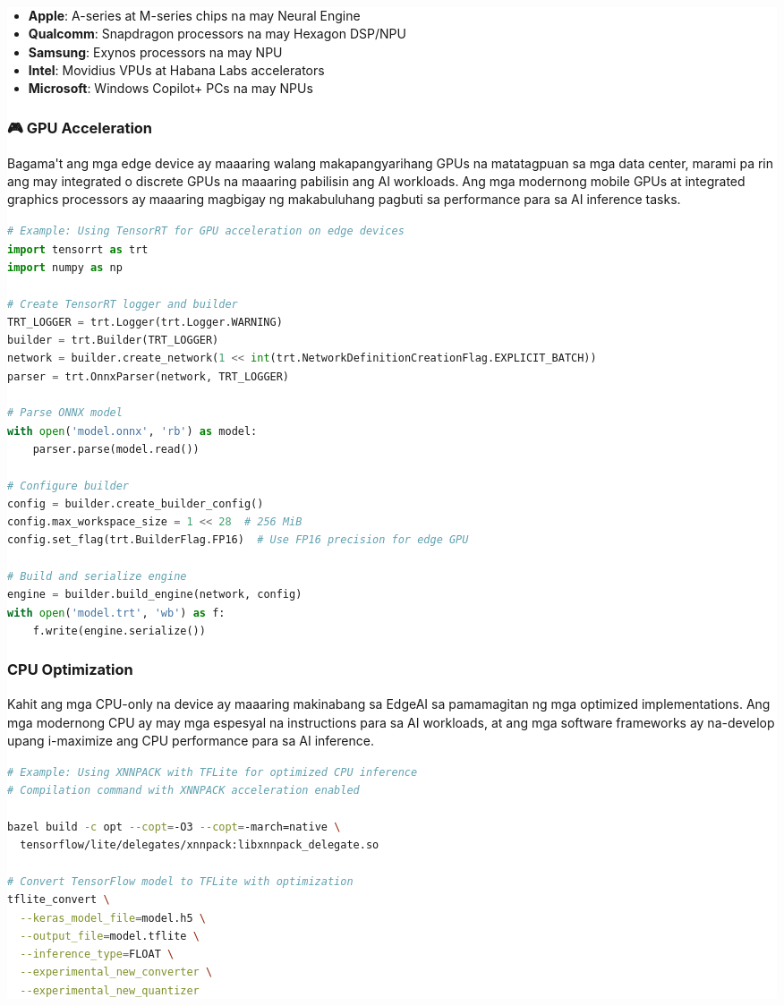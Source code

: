 - **Apple**: A-series at M-series chips na may Neural Engine
- **Qualcomm**: Snapdragon processors na may Hexagon DSP/NPU
- **Samsung**: Exynos processors na may NPU
- **Intel**: Movidius VPUs at Habana Labs accelerators
- **Microsoft**: Windows Copilot+ PCs na may NPUs

### 🎮 GPU Acceleration

Bagama't ang mga edge device ay maaaring walang makapangyarihang GPUs na matatagpuan sa mga data center, marami pa rin ang may integrated o discrete GPUs na maaaring pabilisin ang AI workloads. Ang mga modernong mobile GPUs at integrated graphics processors ay maaaring magbigay ng makabuluhang pagbuti sa performance para sa AI inference tasks.

```python
# Example: Using TensorRT for GPU acceleration on edge devices
import tensorrt as trt
import numpy as np

# Create TensorRT logger and builder
TRT_LOGGER = trt.Logger(trt.Logger.WARNING)
builder = trt.Builder(TRT_LOGGER)
network = builder.create_network(1 << int(trt.NetworkDefinitionCreationFlag.EXPLICIT_BATCH))
parser = trt.OnnxParser(network, TRT_LOGGER)

# Parse ONNX model
with open('model.onnx', 'rb') as model:
    parser.parse(model.read())

# Configure builder
config = builder.create_builder_config()
config.max_workspace_size = 1 << 28  # 256 MiB
config.set_flag(trt.BuilderFlag.FP16)  # Use FP16 precision for edge GPU

# Build and serialize engine
engine = builder.build_engine(network, config)
with open('model.trt', 'wb') as f:
    f.write(engine.serialize())
```

### CPU Optimization

Kahit ang mga CPU-only na device ay maaaring makinabang sa EdgeAI sa pamamagitan ng mga optimized implementations. Ang mga modernong CPU ay may mga espesyal na instructions para sa AI workloads, at ang mga software frameworks ay na-develop upang i-maximize ang CPU performance para sa AI inference.

```bash
# Example: Using XNNPACK with TFLite for optimized CPU inference
# Compilation command with XNNPACK acceleration enabled

bazel build -c opt --copt=-O3 --copt=-march=native \
  tensorflow/lite/delegates/xnnpack:libxnnpack_delegate.so

# Convert TensorFlow model to TFLite with optimization
tflite_convert \
  --keras_model_file=model.h5 \
  --output_file=model.tflite \
  --inference_type=FLOAT \
  --experimental_new_converter \
  --experimental_new_quantizer
```
